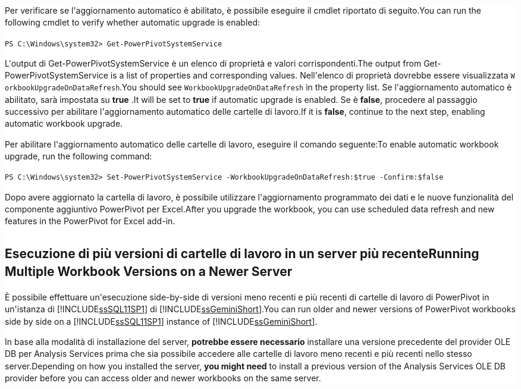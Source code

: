  <span data-ttu-id="440ec-195">Per verificare se l'aggiornamento automatico è abilitato, è possibile eseguire il cmdlet riportato di seguito.</span><span class="sxs-lookup"><span data-stu-id="440ec-195">You can run the following cmdlet to verify whether automatic upgrade is enabled:</span></span>  
  
```  
PS C:\Windows\system32> Get-PowerPivotSystemService  
```  
  
 <span data-ttu-id="440ec-196">L'output di Get-PowerPivotSystemService è un elenco di proprietà e valori corrispondenti.</span><span class="sxs-lookup"><span data-stu-id="440ec-196">The output from Get-PowerPivotSystemService is a list of properties and corresponding values.</span></span> <span data-ttu-id="440ec-197">Nell'elenco di proprietà dovrebbe essere visualizzata `WorkbookUpgradeOnDataRefresh`.</span><span class="sxs-lookup"><span data-stu-id="440ec-197">You should see `WorkbookUpgradeOnDataRefresh` in the property list.</span></span> <span data-ttu-id="440ec-198">Se l'aggiornamento automatico è abilitato, sarà impostata su **true** .</span><span class="sxs-lookup"><span data-stu-id="440ec-198">It will be set to **true** if automatic upgrade is enabled.</span></span> <span data-ttu-id="440ec-199">Se è **false**, procedere al passaggio successivo per abilitare l'aggiornamento automatico delle cartelle di lavoro.</span><span class="sxs-lookup"><span data-stu-id="440ec-199">If it is **false**, continue to the next step, enabling automatic workbook upgrade.</span></span>  
  
 <span data-ttu-id="440ec-200">Per abilitare l'aggiornamento automatico delle cartelle di lavoro, eseguire il comando seguente:</span><span class="sxs-lookup"><span data-stu-id="440ec-200">To enable automatic workbook upgrade, run the following command:</span></span>  
  
```  
PS C:\Windows\system32> Set-PowerPivotSystemService -WorkbookUpgradeOnDataRefresh:$true -Confirm:$false  
```  
  
 <span data-ttu-id="440ec-201">Dopo avere aggiornato la cartella di lavoro, è possibile utilizzare l'aggiornamento programmato dei dati e le nuove funzionalità del componente aggiuntivo PowerPivot per Excel.</span><span class="sxs-lookup"><span data-stu-id="440ec-201">After you upgrade the workbook, you can use scheduled data refresh and new features in the PowerPivot for Excel add-in.</span></span>  
  
##  <a name="running-multiple-workbook-versions-on-a-newer-server"></a><a name="bkmk_runold"></a> <span data-ttu-id="440ec-202">Esecuzione di più versioni di cartelle di lavoro in un server più recente</span><span class="sxs-lookup"><span data-stu-id="440ec-202">Running Multiple Workbook Versions on a Newer Server</span></span>  
 <span data-ttu-id="440ec-203">È possibile effettuare un'esecuzione side-by-side di versioni meno recenti e più recenti di cartelle di lavoro di PowerPivot in un'istanza di [!INCLUDE[ssSQL11SP1](../../../includes/sssql11sp1-md.md)] di [!INCLUDE[ssGeminiShort](../../../includes/ssgeminishort-md.md)].</span><span class="sxs-lookup"><span data-stu-id="440ec-203">You can run older and newer versions of PowerPivot workbooks side by side on a [!INCLUDE[ssSQL11SP1](../../../includes/sssql11sp1-md.md)] instance of [!INCLUDE[ssGeminiShort](../../../includes/ssgeminishort-md.md)].</span></span>  
  
 <span data-ttu-id="440ec-204">In base alla modalità di installazione del server, **potrebbe essere necessario** installare una versione precedente del provider OLE DB per Analysis Services prima che sia possibile accedere alle cartelle di lavoro meno recenti e più recenti nello stesso server.</span><span class="sxs-lookup"><span data-stu-id="440ec-204">Depending on how you installed the server, **you might need** to install a previous version of the Analysis Services OLE DB provider before you can access older and newer workbooks on the same server.</span></span>  
  